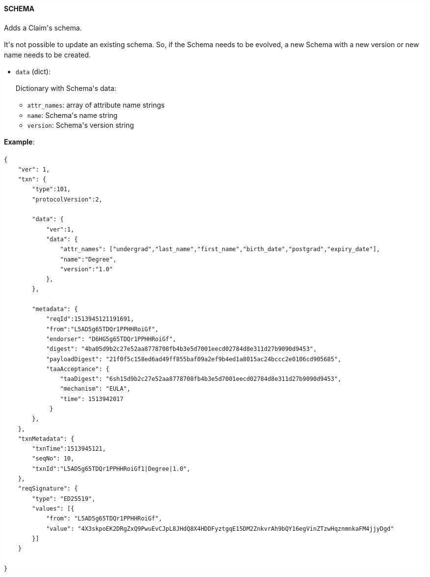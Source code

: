 
#### SCHEMA
Adds a Claim's schema.

It's not possible to update an existing schema.
So, if the Schema needs to be evolved, a new Schema with a new version or new name needs to be created.

- `data` (dict):

     Dictionary with Schema's data:

    - `attr_names`: array of attribute name strings
    - `name`: Schema's name string
    - `version`: Schema's version string


**Example**:
```
{
    "ver": 1,
    "txn": {
        "type":101,
        "protocolVersion":2,

        "data": {
            "ver":1,
            "data": {
                "attr_names": ["undergrad","last_name","first_name","birth_date","postgrad","expiry_date"],
                "name":"Degree",
                "version":"1.0"
            },
        },

        "metadata": {
            "reqId":1513945121191691,
            "from":"L5AD5g65TDQr1PPHHRoiGf",
            "endorser": "D6HG5g65TDQr1PPHHRoiGf",
            "digest": "4ba05d9b2c27e52aa8778708fb4b3e5d7001eecd02784d8e311d27b9090d9453",
            "payloadDigest": "21f0f5c158ed6ad49ff855baf09a2ef9b4ed1a8015ac24bccc2e0106cd905685",
            "taaAcceptance": {
                "taaDigest": "6sh15d9b2c27e52aa8778708fb4b3e5d7001eecd02784d8e311d27b9090d9453",
                "mechanism": "EULA",
                "time": 1513942017
             }            
        },
    },
    "txnMetadata": {
        "txnTime":1513945121,
        "seqNo": 10,
        "txnId":"L5AD5g65TDQr1PPHHRoiGf1|Degree|1.0",
    },
    "reqSignature": {
        "type": "ED25519",
        "values": [{
            "from": "L5AD5g65TDQr1PPHHRoiGf",
            "value": "4X3skpoEK2DRgZxQ9PwuEvCJpL8JHdQ8X4HDDFyztgqE15DM2ZnkvrAh9bQY16egVinZTzwHqznmnkaFM4jjyDgd"
        }]
    }

}
```
